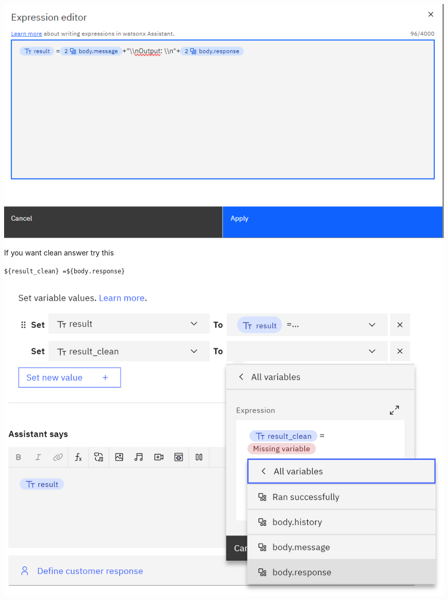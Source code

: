    ![](../assets/images/posts/2024-03-10-WatsonX-Assistant-with-Milvus-as-Vector-Database/2024-03-12-17-49-55.png)

   If you want clean answer try this

   ```
   ${result_clean} =${body.response}
   
   ```

   ![](../assets/images/posts/2024-03-10-WatsonX-Assistant-with-Milvus-as-Vector-Database/2024-03-13-12-12-27.png)
